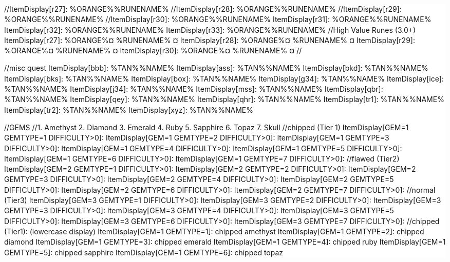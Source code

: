 //ItemDisplay[r27]: %ORANGE%%RUNENAME%
//ItemDisplay[r28]: %ORANGE%%RUNENAME%
//ItemDisplay[r29]: %ORANGE%%RUNENAME%
//ItemDisplay[r30]: %ORANGE%%RUNENAME% 
ItemDisplay[r31]: %ORANGE%%RUNENAME%
ItemDisplay[r32]: %ORANGE%%RUNENAME%
ItemDisplay[r33]: %ORANGE%%RUNENAME%
//High Value Runes (3.0+)
ItemDisplay[r27]: %ORANGE%¤ %RUNENAME% ¤
ItemDisplay[r28]: %ORANGE%¤ %RUNENAME% ¤
ItemDisplay[r29]: %ORANGE%¤ %RUNENAME% ¤
ItemDisplay[r30]: %ORANGE%¤ %RUNENAME% ¤
//

//misc quest
ItemDisplay[bbb]: %TAN%%NAME%
ItemDisplay[ass]: %TAN%%NAME%
ItemDisplay[bkd]: %TAN%%NAME%
ItemDisplay[bks]: %TAN%%NAME%
ItemDisplay[box]: %TAN%%NAME%
ItemDisplay[g34]: %TAN%%NAME%
ItemDisplay[ice]: %TAN%%NAME%
ItemDisplay[j34]: %TAN%%NAME%
ItemDisplay[mss]: %TAN%%NAME%
ItemDisplay[qbr]: %TAN%%NAME%
ItemDisplay[qey]: %TAN%%NAME%
ItemDisplay[qhr]: %TAN%%NAME%
ItemDisplay[tr1]: %TAN%%NAME%
ItemDisplay[tr2]: %TAN%%NAME%
ItemDisplay[xyz]: %TAN%%NAME%


//GEMS
//1. Amethyst 2. Diamond 3. Emerald 4. Ruby 5. Sapphire 6. Topaz 7. Skull
//chipped (Tier 1)
ItemDisplay[GEM=1 GEMTYPE=1 DIFFICULTY>0]:
ItemDisplay[GEM=1 GEMTYPE=2 DIFFICULTY>0]:
ItemDisplay[GEM=1 GEMTYPE=3 DIFFICULTY>0]:
ItemDisplay[GEM=1 GEMTYPE=4 DIFFICULTY>0]:
ItemDisplay[GEM=1 GEMTYPE=5 DIFFICULTY>0]:
ItemDisplay[GEM=1 GEMTYPE=6 DIFFICULTY>0]:
ItemDisplay[GEM=1 GEMTYPE=7 DIFFICULTY>0]:
//flawed (Tier2)
ItemDisplay[GEM=2 GEMTYPE=1 DIFFICULTY>0]:
ItemDisplay[GEM=2 GEMTYPE=2 DIFFICULTY>0]:
ItemDisplay[GEM=2 GEMTYPE=3 DIFFICULTY>0]:
ItemDisplay[GEM=2 GEMTYPE=4 DIFFICULTY>0]:
ItemDisplay[GEM=2 GEMTYPE=5 DIFFICULTY>0]:
ItemDisplay[GEM=2 GEMTYPE=6 DIFFICULTY>0]:
ItemDisplay[GEM=2 GEMTYPE=7 DIFFICULTY>0]:
//normal (Tier3)
ItemDisplay[GEM=3 GEMTYPE=1 DIFFICULTY>0]:
ItemDisplay[GEM=3 GEMTYPE=2 DIFFICULTY>0]:
ItemDisplay[GEM=3 GEMTYPE=3 DIFFICULTY>0]:
ItemDisplay[GEM=3 GEMTYPE=4 DIFFICULTY>0]:
ItemDisplay[GEM=3 GEMTYPE=5 DIFFICULTY>0]:
ItemDisplay[GEM=3 GEMTYPE=6 DIFFICULTY>0]:
ItemDisplay[GEM=3 GEMTYPE=7 DIFFICULTY>0]:
//chipped (Tier1): (lowercase display)
ItemDisplay[GEM=1 GEMTYPE=1]: chipped amethyst
ItemDisplay[GEM=1 GEMTYPE=2]: chipped diamond
ItemDisplay[GEM=1 GEMTYPE=3]: chipped emerald
ItemDisplay[GEM=1 GEMTYPE=4]: chipped ruby
ItemDisplay[GEM=1 GEMTYPE=5]: chipped sapphire
ItemDisplay[GEM=1 GEMTYPE=6]: chipped topaz